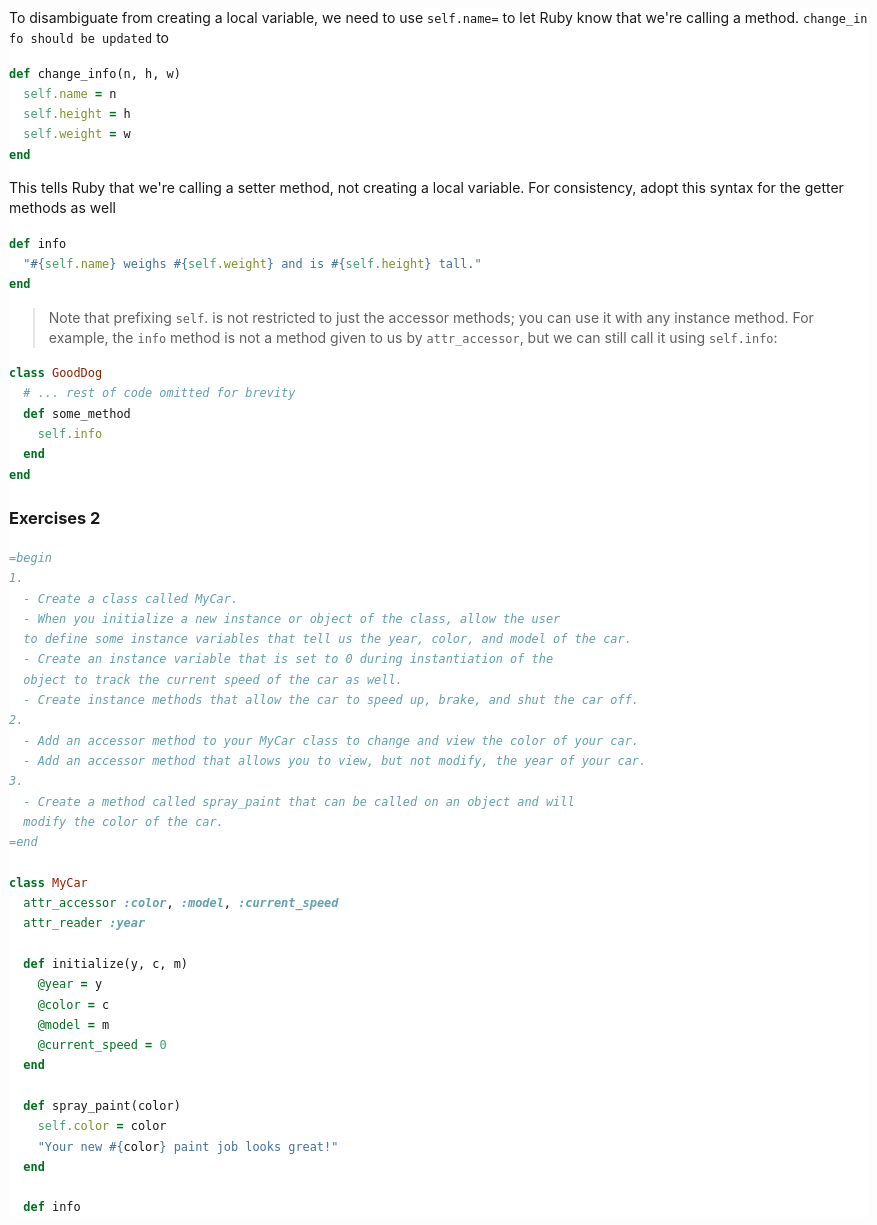 To disambiguate from creating a local variable, we need to use `self.name=` to let Ruby know that we're calling a method. `change_info should be updated` to 
```ruby
def change_info(n, h, w)
  self.name = n
  self.height = h
  self.weight = w
end
```
This tells Ruby that we're calling a setter method, not creating a local variable. For consistency, adopt this syntax for the getter methods as well
```ruby
def info
  "#{self.name} weighs #{self.weight} and is #{self.height} tall."
end
```

> Note that prefixing `self`. is not restricted to just the accessor methods; you can use it with any instance method. For example, the `info` method is not a method given to us by `attr_accessor`, but we can still call it using `self.info`:

```ruby
class GoodDog
  # ... rest of code omitted for brevity
  def some_method
    self.info
  end
end
```

### Exercises 2 ###

```ruby
=begin
1. 
  - Create a class called MyCar. 
  - When you initialize a new instance or object of the class, allow the user 
  to define some instance variables that tell us the year, color, and model of the car. 
  - Create an instance variable that is set to 0 during instantiation of the  
  object to track the current speed of the car as well. 
  - Create instance methods that allow the car to speed up, brake, and shut the car off.
2.
  - Add an accessor method to your MyCar class to change and view the color of your car. 
  - Add an accessor method that allows you to view, but not modify, the year of your car.
3.
  - Create a method called spray_paint that can be called on an object and will 
  modify the color of the car.
=end

class MyCar
  attr_accessor :color, :model, :current_speed
  attr_reader :year

  def initialize(y, c, m)
    @year = y
    @color = c 
    @model = m 
    @current_speed = 0
  end

  def spray_paint(color)
    self.color = color
    "Your new #{color} paint job looks great!"
  end

  def info
```